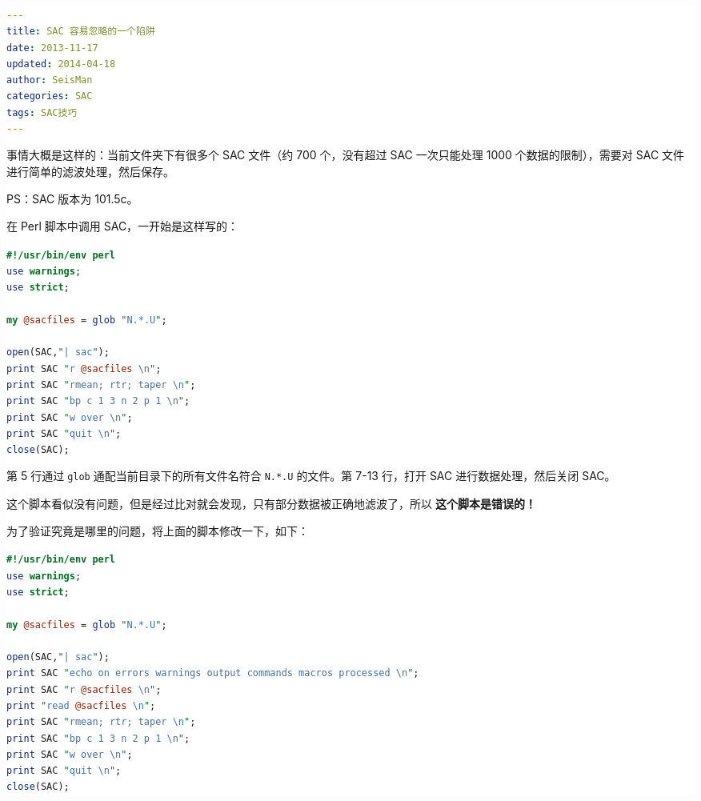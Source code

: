 ```yaml
---
title: SAC 容易忽略的一个陷阱
date: 2013-11-17
updated: 2014-04-18
author: SeisMan
categories: SAC
tags: SAC技巧
---
```


事情大概是这样的：当前文件夹下有很多个 SAC 文件（约 700 个，没有超过 SAC 一次只能处理 1000 个数据的限制），需要对 SAC 文件进行简单的滤波处理，然后保存。



PS：SAC 版本为 101.5c。

在 Perl 脚本中调用 SAC，一开始是这样写的：

``` perl
#!/usr/bin/env perl
use warnings;
use strict;

my @sacfiles = glob "N.*.U";

open(SAC,"| sac");
print SAC "r @sacfiles \n";
print SAC "rmean; rtr; taper \n";
print SAC "bp c 1 3 n 2 p 1 \n";
print SAC "w over \n";
print SAC "quit \n";
close(SAC);
```

第 5 行通过 `glob` 通配当前目录下的所有文件名符合 `N.*.U` 的文件。第 7-13 行，打开 SAC 进行数据处理，然后关闭 SAC。

这个脚本看似没有问题，但是经过比对就会发现，只有部分数据被正确地滤波了，所以 **这个脚本是错误的！**

为了验证究竟是哪里的问题，将上面的脚本修改一下，如下：

``` perl
#!/usr/bin/env perl
use warnings;
use strict;

my @sacfiles = glob "N.*.U";

open(SAC,"| sac");
print SAC "echo on errors warnings output commands macros processed \n";
print SAC "r @sacfiles \n";
print "read @sacfiles \n";
print SAC "rmean; rtr; taper \n";
print SAC "bp c 1 3 n 2 p 1 \n";
print SAC "w over \n";
print SAC "quit \n";
close(SAC);
```
